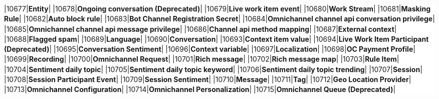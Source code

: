 |10677|**Entity**|
|10678|**Ongoing conversation (Deprecated)**|
|10679|**Live work item event**|
|10680|**Work Stream**|
|10681|**Masking Rule**|
|10682|**Auto block rule**|
|10683|**Bot Channel Registration Secret**|
|10684|**Omnichannel channel api conversation privilege**|
|10685|**Omnichannel channel api message privilege**|
|10686|**Channel api method mapping**|
|10687|**External context**|
|10688|**Flagged spam**|
|10689|**Language**|
|10690|**Conversation**|
|10693|**Context item value**|
|10694|**Live Work Item Participant (Deprecated)**|
|10695|**Conversation Sentiment**|
|10696|**Context variable**|
|10697|**Localization**|
|10698|**OC Payment Profile**|
|10699|**Recording**|
|10700|**Omnichannel Request**|
|10701|**Rich message**|
|10702|**Rich message map**|
|10703|**Rule Item**|
|10704|**Sentiment daily topic**|
|10705|**Sentiment daily topic keyword**|
|10706|**Sentiment daily topic trending**|
|10707|**Session**|
|10708|**Session Participant Event**|
|10709|**Session Sentiment**|
|10710|**Message**|
|10711|**Tag**|
|10712|**Geo Location Provider**|
|10713|**Omnichannel Configuration**|
|10714|**Omnichannel Personalization**|
|10715|**Omnichannel Queue (Deprecated)**|